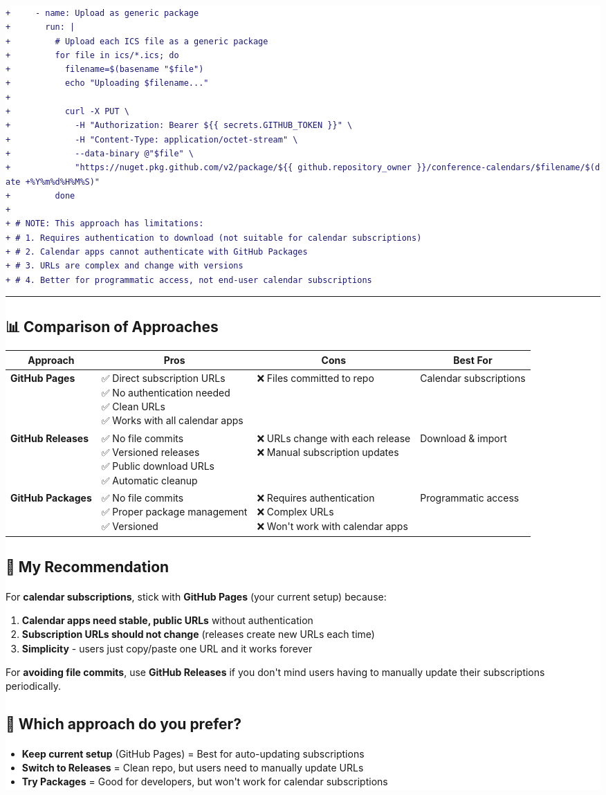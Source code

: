 ```diff
+     - name: Upload as generic package
+       run: |
+         # Upload each ICS file as a generic package
+         for file in ics/*.ics; do
+           filename=$(basename "$file")
+           echo "Uploading $filename..."
+           
+           curl -X PUT \
+             -H "Authorization: Bearer ${{ secrets.GITHUB_TOKEN }}" \
+             -H "Content-Type: application/octet-stream" \
+             --data-binary @"$file" \
+             "https://nuget.pkg.github.com/v2/package/${{ github.repository_owner }}/conference-calendars/$filename/$(date +%Y%m%d%H%M%S)"
+         done
+ 
+ # NOTE: This approach has limitations:
+ # 1. Requires authentication to download (not suitable for calendar subscriptions)
+ # 2. Calendar apps cannot authenticate with GitHub Packages
+ # 3. URLs are complex and change with versions
+ # 4. Better for programmatic access, not end-user calendar subscriptions 
```

---

## 📊 Comparison of Approaches

| Approach | Pros | Cons | Best For |
|----------|------|------|----------|
| **GitHub Pages** | ✅ Direct subscription URLs<br>✅ No authentication needed<br>✅ Clean URLs<br>✅ Works with all calendar apps | ❌ Files committed to repo | Calendar subscriptions |
| **GitHub Releases** | ✅ No file commits<br>✅ Versioned releases<br>✅ Public download URLs<br>✅ Automatic cleanup | ❌ URLs change with each release<br>❌ Manual subscription updates | Download & import |
| **GitHub Packages** | ✅ No file commits<br>✅ Proper package management<br>✅ Versioned | ❌ Requires authentication<br>❌ Complex URLs<br>❌ Won't work with calendar apps | Programmatic access |

## 🎯 My Recommendation

For **calendar subscriptions**, stick with **GitHub Pages** (your current setup) because:

1. **Calendar apps need stable, public URLs** without authentication
2. **Subscription URLs should not change** (releases create new URLs each time)
3. **Simplicity** - users just copy/paste one URL and it works forever

For **avoiding file commits**, use **GitHub Releases** if you don't mind users having to manually update their subscriptions periodically.

## 🚀 Which approach do you prefer?

- **Keep current setup** (GitHub Pages) = Best for auto-updating subscriptions
- **Switch to Releases** = Clean repo, but users need to manually update URLs
- **Try Packages** = Good for developers, but won't work for calendar subscriptions
